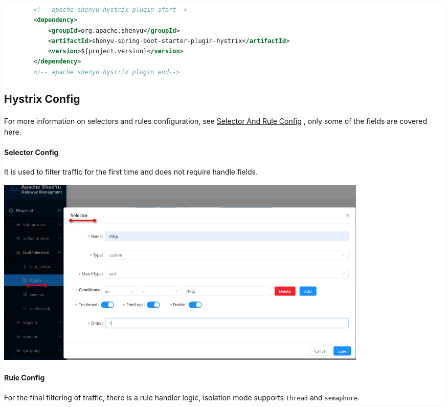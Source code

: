 ```xml
        <!-- apache shenyu hystrix plugin start-->
        <dependency>
            <groupId>org.apache.shenyu</groupId>
            <artifactId>shenyu-spring-boot-starter-plugin-hystrix</artifactId>
            <version>${project.version}</version>
        </dependency>
        <!-- apache shenyu hystrix plugin end-->
``` 



## Hystrix Config


For more information on selectors and rules configuration, see [Selector And Rule Config](../../user-guide/admin-usage/selector-and-rule) , only some of the fields are covered here.

#### Selector Config

It is used to filter traffic for the first time and does not require handle fields.

<img src="/img/shenyu/plugin/hystrix/selector_en.png" width="80%" height="80%" />

#### Rule Config

For the final filtering of traffic, there is a rule handler logic, isolation mode supports `thread` and `semaphore`.

